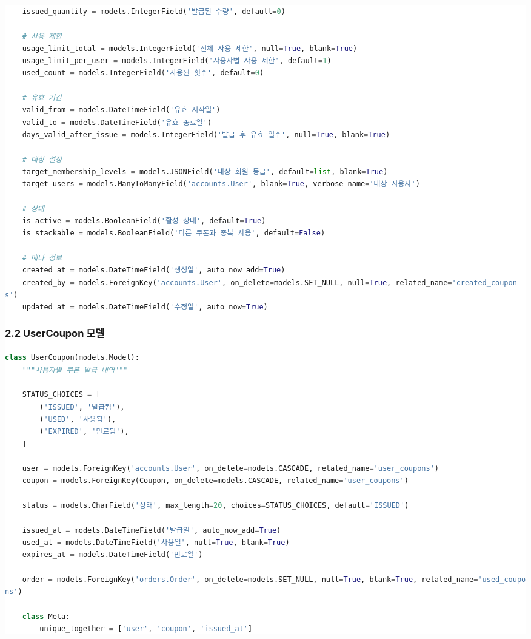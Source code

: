 ```python
    issued_quantity = models.IntegerField('발급된 수량', default=0)
    
    # 사용 제한
    usage_limit_total = models.IntegerField('전체 사용 제한', null=True, blank=True)
    usage_limit_per_user = models.IntegerField('사용자별 사용 제한', default=1)
    used_count = models.IntegerField('사용된 횟수', default=0)
    
    # 유효 기간
    valid_from = models.DateTimeField('유효 시작일')
    valid_to = models.DateTimeField('유효 종료일')
    days_valid_after_issue = models.IntegerField('발급 후 유효 일수', null=True, blank=True)
    
    # 대상 설정
    target_membership_levels = models.JSONField('대상 회원 등급', default=list, blank=True)
    target_users = models.ManyToManyField('accounts.User', blank=True, verbose_name='대상 사용자')
    
    # 상태
    is_active = models.BooleanField('활성 상태', default=True)
    is_stackable = models.BooleanField('다른 쿠폰과 중복 사용', default=False)
    
    # 메타 정보
    created_at = models.DateTimeField('생성일', auto_now_add=True)
    created_by = models.ForeignKey('accounts.User', on_delete=models.SET_NULL, null=True, related_name='created_coupons')
    updated_at = models.DateTimeField('수정일', auto_now=True)
```

### 2.2 UserCoupon 모델
```python
class UserCoupon(models.Model):
    """사용자별 쿠폰 발급 내역"""
    
    STATUS_CHOICES = [
        ('ISSUED', '발급됨'),
        ('USED', '사용됨'),
        ('EXPIRED', '만료됨'),
    ]
    
    user = models.ForeignKey('accounts.User', on_delete=models.CASCADE, related_name='user_coupons')
    coupon = models.ForeignKey(Coupon, on_delete=models.CASCADE, related_name='user_coupons')
    
    status = models.CharField('상태', max_length=20, choices=STATUS_CHOICES, default='ISSUED')
    
    issued_at = models.DateTimeField('발급일', auto_now_add=True)
    used_at = models.DateTimeField('사용일', null=True, blank=True)
    expires_at = models.DateTimeField('만료일')
    
    order = models.ForeignKey('orders.Order', on_delete=models.SET_NULL, null=True, blank=True, related_name='used_coupons')
    
    class Meta:
        unique_together = ['user', 'coupon', 'issued_at']
```
